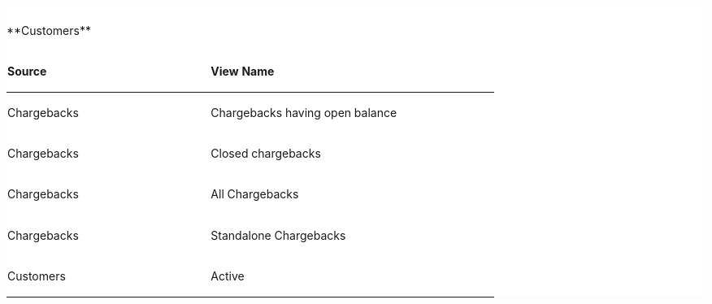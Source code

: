 <p class=MsoNormal><span style='mso-fareast-font-family:"Times New Roman"'><br>
**Customers** <o:p></o:p></span></p>

<table class=MsoNormalTable border=0 cellspacing=3 cellpadding=0 width=600
 style='width:6.25in;mso-cellspacing:1.5pt;mso-yfti-tbllook:1184'>
 <thead>
  <tr style='mso-yfti-irow:0;mso-yfti-firstrow:yes'>
   <td width=250 style='width:187.5pt;padding:.75pt .75pt .75pt .75pt'>
   <p class=MsoNormal><b><span style='mso-fareast-font-family:"Times New Roman"'>Source<o:p></o:p></span></b></p>
   </td>
   <td width=350 style='width:262.5pt;padding:.75pt .75pt .75pt .75pt'>
   <p class=MsoNormal><b><span style='mso-fareast-font-family:"Times New Roman"'>View
   Name<o:p></o:p></span></b></p>
   </td>
  </tr>
 </thead>
 <tr style='mso-yfti-irow:1'>
  <td width=250 style='width:187.5pt;padding:.75pt .75pt .75pt .75pt'>
  <p class=MsoNormal><span style='mso-fareast-font-family:"Times New Roman"'>Chargebacks<o:p></o:p></span></p>
  </td>
  <td width=350 style='width:262.5pt;padding:.75pt .75pt .75pt .75pt'>
  <p class=MsoNormal><span style='mso-fareast-font-family:"Times New Roman"'>Chargebacks
  having open balance <o:p></o:p></span></p>
  </td>
 </tr>
 <tr style='mso-yfti-irow:2'>
  <td width=250 style='width:187.5pt;padding:.75pt .75pt .75pt .75pt'>
  <p class=MsoNormal><span style='mso-fareast-font-family:"Times New Roman"'>Chargebacks<o:p></o:p></span></p>
  </td>
  <td width=350 style='width:262.5pt;padding:.75pt .75pt .75pt .75pt'>
  <p class=MsoNormal><span style='mso-fareast-font-family:"Times New Roman"'>Closed
  chargebacks <o:p></o:p></span></p>
  </td>
 </tr>
 <tr style='mso-yfti-irow:3'>
  <td width=250 style='width:187.5pt;padding:.75pt .75pt .75pt .75pt'>
  <p class=MsoNormal><span style='mso-fareast-font-family:"Times New Roman"'>Chargebacks<o:p></o:p></span></p>
  </td>
  <td width=350 style='width:262.5pt;padding:.75pt .75pt .75pt .75pt'>
  <p class=MsoNormal><span style='mso-fareast-font-family:"Times New Roman"'>All
  Chargebacks <o:p></o:p></span></p>
  </td>
 </tr>
 <tr style='mso-yfti-irow:4'>
  <td width=250 style='width:187.5pt;padding:.75pt .75pt .75pt .75pt'>
  <p class=MsoNormal><span style='mso-fareast-font-family:"Times New Roman"'>Chargebacks<o:p></o:p></span></p>
  </td>
  <td width=350 style='width:262.5pt;padding:.75pt .75pt .75pt .75pt'>
  <p class=MsoNormal><span style='mso-fareast-font-family:"Times New Roman"'>Standalone
  Chargebacks <o:p></o:p></span></p>
  </td>
 </tr>
 <tr style='mso-yfti-irow:5'>
  <td width=250 style='width:187.5pt;padding:.75pt .75pt .75pt .75pt'>
  <p class=MsoNormal><span style='mso-fareast-font-family:"Times New Roman"'>Customers<o:p></o:p></span></p>
  </td>
  <td width=350 style='width:262.5pt;padding:.75pt .75pt .75pt .75pt'>
  <p class=MsoNormal><span style='mso-fareast-font-family:"Times New Roman"'>Active